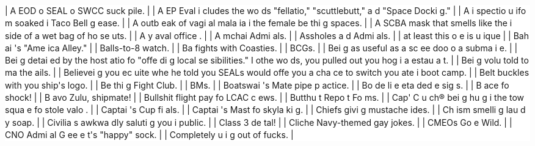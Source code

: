 | A  EOD o  SEAL o  SWCC suck pile. |
| A  EP Eval i cludes the wo ds "fellatio," "scuttlebutt," a d "Space Docki g." |
| A  i spectio  u ifo m soaked i  Taco Bell g ease. |
| A  outb eak of vagi al mala ia i  the female be thi g spaces. |
| A  SCBA mask that smells like the i side of a wet bag of ho se  uts. |
| A y  aval office . |
| A mchai  Admi als. |
| Assholes a d Admi als. |
| at least this o e is u ique |
| Bah ai 's "Ame ica  Alley." |
| Balls-to-8 watch. |
| Ba  fights with Coasties. |
| BCGs. |
| Bei g as useful as a sc ee  doo  o  a subma i e. |
| Bei g detai ed by the host  atio  fo  "offe di g local se sibilities." I  othe  wo ds, you pulled out you  hog i  a  estau a t. |
| Bei g volu told to ma  the  ails. |
| Believei g you   ec uite  whe  he told you SEALs would offe  you a cha ce to switch you   ate i  boot camp. |
| Belt buckles with you  ship's logo. |
| Be thi g Fight Club. |
| BMs. |
| Boatswai 's Mate pipe p actice. |
| Bo de li e  eta ded e sig s. |
| B ace fo  shock! |
| B avo Zulu, shipmate! |
| Bullshit flight pay fo  LCAC c ews. |
| Butthu t Repo t Fo ms. |
| Cap'  C u ch® bei g hu g i  the tow  squa e fo  stole  valo . |
| Captai 's Cup fi als. |
| Captai 's Mast fo  skyla ki g. |
| Chiefs givi g mustache  ides. |
| Ch ism smelli g lau d y soap. |
| Civilia s awkwa dly saluti g you i  public. |
| Class 3 de tal! |
| Cliche Navy-themed gay jokes. |
| CMEOs Go e Wild. |
| CNO Admi al G ee e t's "happy" sock. |
| Completely  u i g out of fucks. |